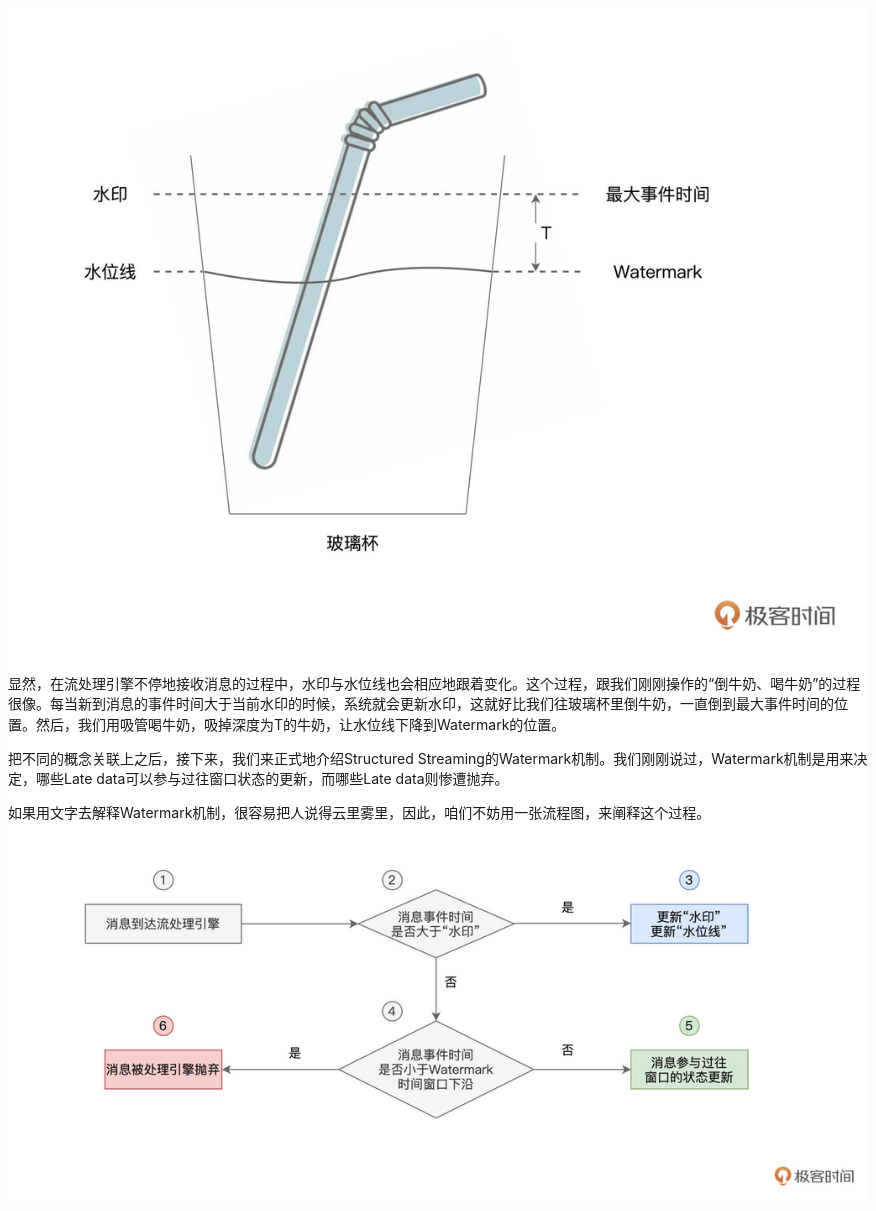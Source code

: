 ![图片](./httpsstatic001geekbangorgresourceimage8b078b292a54722e43bd6c1bcd2602886407.jpg "概念之间的对应关系")

显然，在流处理引擎不停地接收消息的过程中，水印与水位线也会相应地跟着变化。这个过程，跟我们刚刚操作的“倒牛奶、喝牛奶”的过程很像。每当新到消息的事件时间大于当前水印的时候，系统就会更新水印，这就好比我们往玻璃杯里倒牛奶，一直倒到最大事件时间的位置。然后，我们用吸管喝牛奶，吸掉深度为T的牛奶，让水位线下降到Watermark的位置。

把不同的概念关联上之后，接下来，我们来正式地介绍Structured Streaming的Watermark机制。我们刚刚说过，Watermark机制是用来决定，哪些Late data可以参与过往窗口状态的更新，而哪些Late data则惨遭抛弃。

如果用文字去解释Watermark机制，很容易把人说得云里雾里，因此，咱们不妨用一张流程图，来阐释这个过程。

![图片](./httpsstatic001geekbangorgresourceimage815c814ec4da4b2573edb41f7a5575d6bf5c.jpg "Watermark机制")
